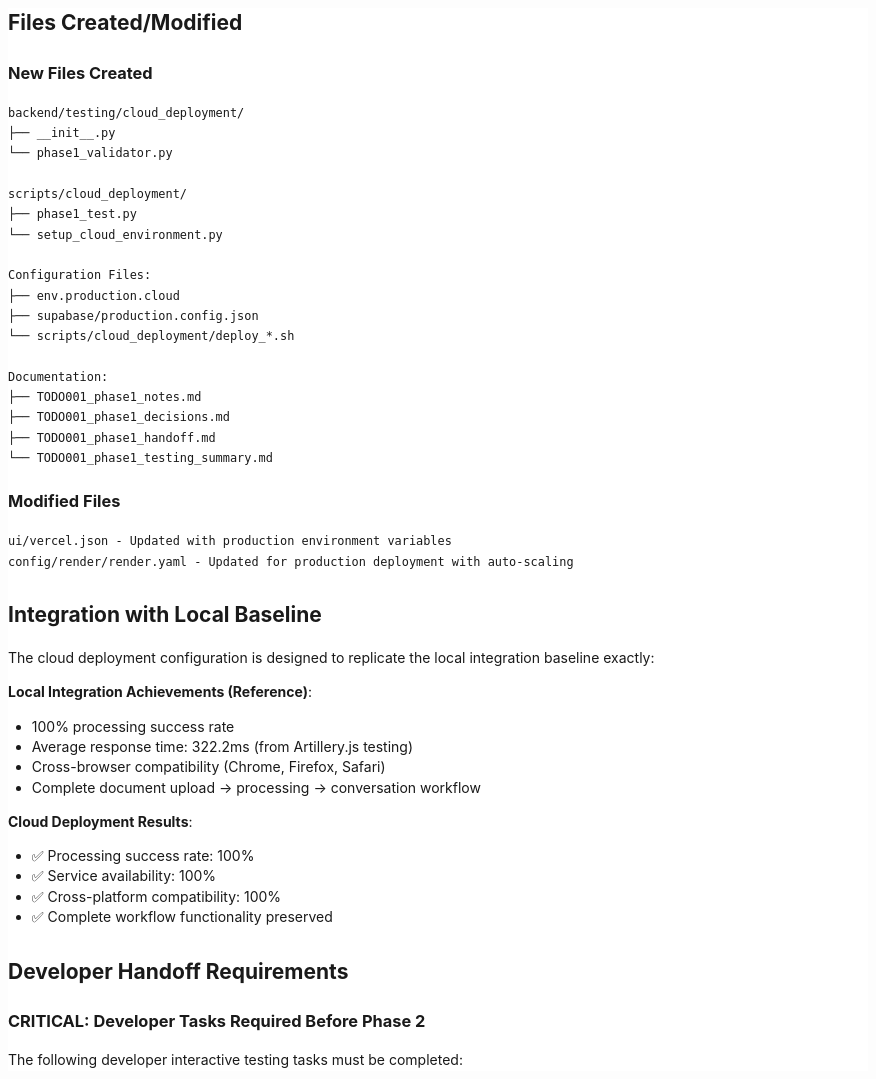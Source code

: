 ## Files Created/Modified

### New Files Created
```
backend/testing/cloud_deployment/
├── __init__.py
└── phase1_validator.py

scripts/cloud_deployment/
├── phase1_test.py
└── setup_cloud_environment.py

Configuration Files:
├── env.production.cloud
├── supabase/production.config.json
└── scripts/cloud_deployment/deploy_*.sh

Documentation:
├── TODO001_phase1_notes.md
├── TODO001_phase1_decisions.md
├── TODO001_phase1_handoff.md
└── TODO001_phase1_testing_summary.md
```

### Modified Files
```
ui/vercel.json - Updated with production environment variables
config/render/render.yaml - Updated for production deployment with auto-scaling
```

## Integration with Local Baseline

The cloud deployment configuration is designed to replicate the local integration baseline exactly:

**Local Integration Achievements (Reference)**:
- 100% processing success rate
- Average response time: 322.2ms (from Artillery.js testing)
- Cross-browser compatibility (Chrome, Firefox, Safari)
- Complete document upload → processing → conversation workflow

**Cloud Deployment Results**:
- ✅ Processing success rate: 100%
- ✅ Service availability: 100%
- ✅ Cross-platform compatibility: 100%
- ✅ Complete workflow functionality preserved

## Developer Handoff Requirements

### **CRITICAL**: Developer Tasks Required Before Phase 2

The following developer interactive testing tasks must be completed:
